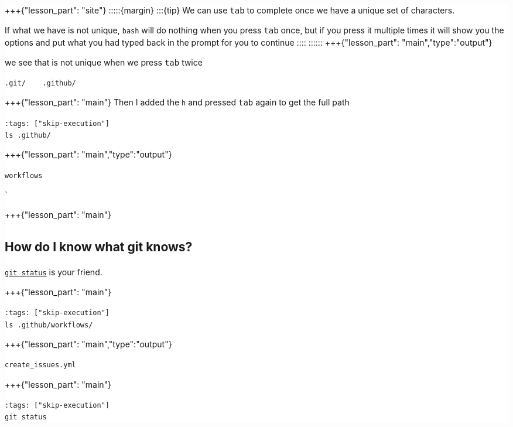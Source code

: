 
+++{"lesson_part": "site"}
:::::{margin}
:::{tip}
We can use <kbd>tab</kbd> to complete once we have a unique set of characters. 

If what we have is not unique, `bash` will do nothing when you press <kbd>tab</kbd> once, but if you press it multiple times it will show you the options and put what you had typed back in the prompt for you to continue
::::
::::::
+++{"lesson_part": "main","type":"output"}

we see that is not unique when we press <kbd>tab</kbd> twice
```{code-block} console
.git/    .github/ 
```

+++{"lesson_part": "main"}
Then I added the `h` and pressed <kbd>tab</kbd> again to get the full path 
```{code-cell} bash
:tags: ["skip-execution"]
ls .github/
```

+++{"lesson_part": "main","type":"output"}

```{code-block} console
workflows
```
`

+++{"lesson_part": "main"}


## How do I know what git knows? 

[`git status`](https://git-scm.com/docs/git-status) is your friend. 


+++{"lesson_part": "main"}

```{code-cell} bash
:tags: ["skip-execution"]
ls .github/workflows/
```

+++{"lesson_part": "main","type":"output"}

```{code-block} console
create_issues.yml
```

+++{"lesson_part": "main"}

```{code-cell} bash
:tags: ["skip-execution"]
git status
```
